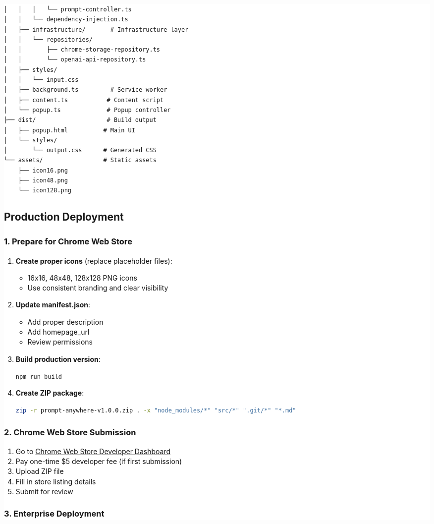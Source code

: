 ```
│   │   │   └── prompt-controller.ts
│   │   └── dependency-injection.ts
│   ├── infrastructure/       # Infrastructure layer
│   │   └── repositories/
│   │       ├── chrome-storage-repository.ts
│   │       └── openai-api-repository.ts
│   ├── styles/
│   │   └── input.css
│   ├── background.ts         # Service worker
│   ├── content.ts           # Content script
│   └── popup.ts             # Popup controller
├── dist/                    # Build output
│   ├── popup.html          # Main UI
│   └── styles/
│       └── output.css      # Generated CSS
└── assets/                 # Static assets
    ├── icon16.png
    ├── icon48.png
    └── icon128.png
```

## Production Deployment

### 1. Prepare for Chrome Web Store

1. **Create proper icons** (replace placeholder files):
   - 16x16, 48x48, 128x128 PNG icons
   - Use consistent branding and clear visibility

2. **Update manifest.json**:
   - Add proper description
   - Add homepage_url
   - Review permissions

3. **Build production version**:
   ```bash
   npm run build
   ```

4. **Create ZIP package**:
   ```bash
   zip -r prompt-anywhere-v1.0.0.zip . -x "node_modules/*" "src/*" ".git/*" "*.md"
   ```

### 2. Chrome Web Store Submission

1. Go to [Chrome Web Store Developer Dashboard](https://chrome.google.com/webstore/devconsole)
2. Pay one-time $5 developer fee (if first submission)
3. Upload ZIP file
4. Fill in store listing details
5. Submit for review

### 3. Enterprise Deployment
